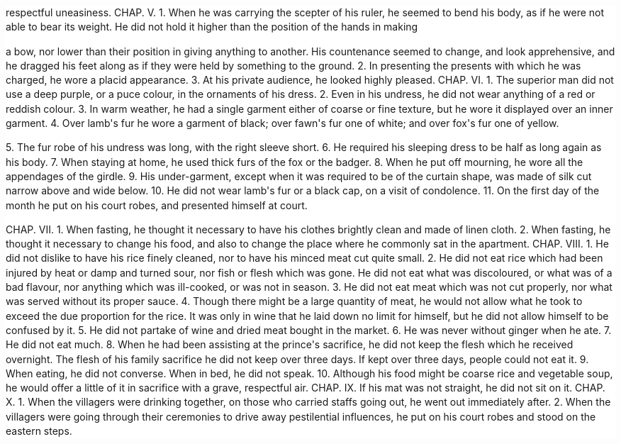respectful uneasiness. CHAP. V. 1. When he was carrying the scepter of
his ruler, he seemed to bend his body, as if he were not able to bear
its weight. He did not hold it higher than the position of the hands in
making

a bow, nor lower than their position in giving anything to another. His
countenance seemed to change, and look apprehensive, and he dragged his
feet along as if they were held by something to the ground. 2. In
presenting the presents with which he was charged, he wore a placid
appearance. 3. At his private audience, he looked highly pleased. CHAP.
VI. 1. The superior man did not use a deep purple, or a puce colour, in
the ornaments of his dress. 2. Even in his undress, he did not wear
anything of a red or reddish colour. 3. In warm weather, he had a single
garment either of coarse or fine texture, but he wore it displayed over
an inner garment. 4. Over lamb\'s fur he wore a garment of black; over
fawn\'s fur one of white; and over fox\'s fur one of yellow.

5\. The fur robe of his undress was long, with the right sleeve short.
6. He required his sleeping dress to be half as long again as his body.
7. When staying at home, he used thick furs of the fox or the badger. 8.
When he put off mourning, he wore all the appendages of the girdle. 9.
His under-garment, except when it was required to be of the curtain
shape, was made of silk cut narrow above and wide below. 10. He did not
wear lamb\'s fur or a black cap, on a visit of condolence. 11. On the
first day of the month he put on his court robes, and presented himself
at court.

CHAP. VII. 1. When fasting, he thought it necessary to have his clothes
brightly clean and made of linen cloth. 2. When fasting, he thought it
necessary to change his food, and also to change the place where he
commonly sat in the apartment. CHAP. VIII. 1. He did not dislike to have
his rice finely cleaned, nor to have his minced meat cut quite small. 2.
He did not eat rice which had been injured by heat or damp and turned
sour, nor fish or flesh which was gone. He did not eat what was
discoloured, or what was of a bad flavour, nor anything which was
ill-cooked, or was not in season. 3. He did not eat meat which was not
cut properly, nor what was served without its proper sauce. 4. Though
there might be a large quantity of meat, he would not allow what he took
to exceed the due proportion for the rice. It was only in wine that he
laid down no limit for himself, but he did not allow himself to be
confused by it. 5. He did not partake of wine and dried meat bought in
the market. 6. He was never without ginger when he ate. 7. He did not
eat much. 8. When he had been assisting at the prince\'s sacrifice, he
did not keep the flesh which he received overnight. The flesh of his
family sacrifice he did not keep over three days. If kept over three
days, people could not eat it. 9. When eating, he did not converse. When
in bed, he did not speak. 10. Although his food might be coarse rice and
vegetable soup, he would offer a little of it in sacrifice with a grave,
respectful air. CHAP. IX. If his mat was not straight, he did not sit on
it. CHAP. X. 1. When the villagers were drinking together, on those who
carried staffs going out, he went out immediately after. 2. When the
villagers were going through their ceremonies to drive away pestilential
influences, he put on his court robes and stood on the eastern steps.
